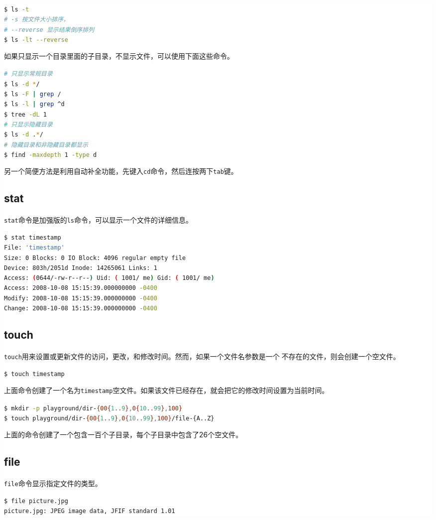```bash
$ ls -t
# -s 按文件大小排序，
# --reverse 显示结果倒序排列
$ ls -lt --reverse
```
如果只显示一个目录里面的子目录，不显示文件，可以使用下面这些命令。
```bash
# 只显示常规目录
$ ls -d */
$ ls -F | grep /
$ ls -l | grep ^d
$ tree -dL 1
# 只显示隐藏目录
$ ls -d .*/
# 隐藏目录和非隐藏目录都显示
$ find -maxdepth 1 -type d
```
另一个简便方法是利用自动补全功能，先键入`cd`命令，然后连按两下`tab`键。

## stat
`stat`命令是加强版的`ls`命令，可以显示一个文件的详细信息。
```bash
$ stat timestamp
File: 'timestamp'
Size: 0 Blocks: 0 IO Block: 4096 regular empty file
Device: 803h/2051d Inode: 14265061 Links: 1
Access: (0644/-rw-r--r--) Uid: ( 1001/ me) Gid: ( 1001/ me)
Access: 2008-10-08 15:15:39.000000000 -0400
Modify: 2008-10-08 15:15:39.000000000 -0400
Change: 2008-10-08 15:15:39.000000000 -0400
```

## touch
`touch`用来设置或更新文件的访问，更改，和修改时间。然而，如果一个文件名参数是一个 不存在的文件，则会创建一个空文件。
```bash
$ touch timestamp
```
上面命令创建了一个名为`timestamp`空文件。如果该文件已经存在，就会把它的修改时间设置为当前时间。
```bash
$ mkdir -p playground/dir-{00{1..9},0{10..99},100}
$ touch playground/dir-{00{1..9},0{10..99},100}/file-{A..Z}
```
上面的命令创建了一个包含一百个子目录，每个子目录中包含了26个空文件。

## file
`file`命令显示指定文件的类型。
```bash
$ file picture.jpg
picture.jpg: JPEG image data, JFIF standard 1.01
```
